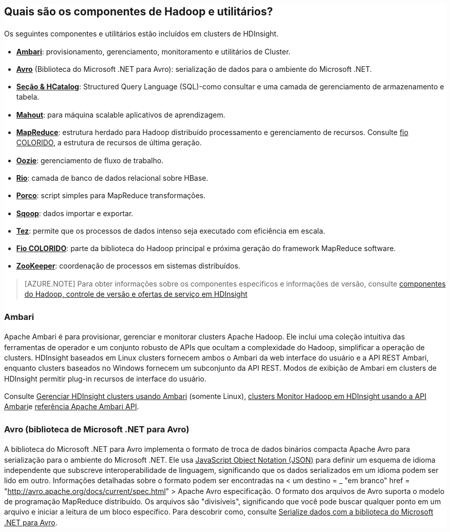 
## <a name="what-are-the-hadoop-components-and-utilities"></a>Quais são os componentes de Hadoop e utilitários?

Os seguintes componentes e utilitários estão incluídos em clusters de HDInsight.

* **[Ambari](#ambari)**: provisionamento, gerenciamento, monitoramento e utilitários de Cluster.

* **[Avro](#avro)** (Biblioteca do Microsoft .NET para Avro): serialização de dados para o ambiente do Microsoft .NET.

* **[Seção & HCatalog](#hive)**: Structured Query Language (SQL)-como consultar e uma camada de gerenciamento de armazenamento e tabela.

* **[Mahout](#mahout)**: para máquina scalable aplicativos de aprendizagem.

* **[MapReduce](#mapreduce)**: estrutura herdado para Hadoop distribuído processamento e gerenciamento de recursos. Consulte [fio COLORIDO](#yarn), a estrutura de recursos de última geração.

* **[Oozie](#oozie)**: gerenciamento de fluxo de trabalho.

* **[Rio](#phoenix)**: camada de banco de dados relacional sobre HBase.

* **[Porco](#pig)**: script simples para MapReduce transformações.

* **[Sqoop](#sqoop)**: dados importar e exportar.

* **[Tez](#tez)**: permite que os processos de dados intenso seja executado com eficiência em escala.

* **[Fio COLORIDO](#yarn)**: parte da biblioteca do Hadoop principal e próxima geração do framework MapReduce software.

* **[ZooKeeper](#zookeeper)**: coordenação de processos em sistemas distribuídos.

> [AZURE.NOTE] Para obter informações sobre os componentes específicos e informações de versão, consulte [componentes do Hadoop, controle de versão e ofertas de serviço em HDInsight][component-versioning]

### <a name="ambari"></a>Ambari

Apache Ambari é para provisionar, gerenciar e monitorar clusters Apache Hadoop. Ele inclui uma coleção intuitiva das ferramentas de operador e um conjunto robusto de APIs que ocultam a complexidade do Hadoop, simplificar a operação de clusters. HDInsight baseados em Linux clusters fornecem ambos o Ambari da web interface do usuário e a API REST Ambari, enquanto clusters baseados no Windows fornecem um subconjunto da API REST. Modos de exibição de Ambari em clusters de HDInsight permitir plug-in recursos de interface do usuário.

Consulte [Gerenciar HDInsight clusters usando Ambari](hdinsight-hadoop-manage-ambari.md) (somente Linux), [clusters Monitor Hadoop em HDInsight usando a API Ambari](hdinsight-monitor-use-ambari-api.md)e <a target="_blank" href="https://github.com/apache/ambari/blob/trunk/ambari-server/docs/api/v1/index.md">referência Apache Ambari API</a>.

### <a name="avro"></a>Avro (biblioteca de Microsoft .NET para Avro)

A biblioteca do Microsoft .NET para Avro implementa o formato de troca de dados binários compacta Apache Avro para serialização para o ambiente do Microsoft .NET. Ele usa <a target="_blank" href="http://www.json.org/">JavaScript Object Notation (JSON)</a> para definir um esquema de idioma independente que subscreve interoperabilidade de linguagem, significando que os dados serializados em um idioma podem ser lido em outro. Informações detalhadas sobre o formato podem ser encontradas na < um destino = _ "em branco" href = "http://avro.apache.org/docs/current/spec.html" > Apache Avro especificação</a>.
O formato dos arquivos de Avro suporta o modelo de programação MapReduce distribuído. Os arquivos são "divisíveis", significando que você pode buscar qualquer ponto em um arquivo e iniciar a leitura de um bloco específico. Para descobrir como, consulte [Serialize dados com a biblioteca do Microsoft .NET para Avro](hdinsight-dotnet-avro-serialization.md).


[marketing-page]: https://azure.microsoft.com/services/hdinsight/
[component-versioning]: hdinsight-component-versioning.md
[zookeeper]: http://zookeeper.apache.org/